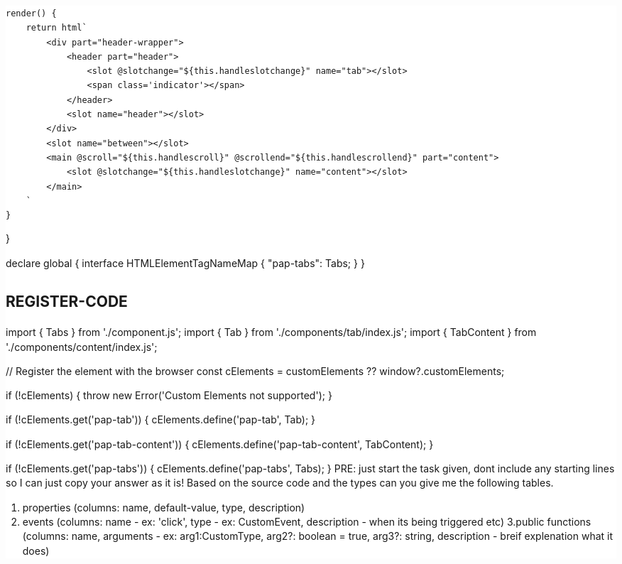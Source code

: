     render() {
        return html`
            <div part="header-wrapper">
                <header part="header">
                    <slot @slotchange="${this.handleslotchange}" name="tab"></slot>
                    <span class='indicator'></span>
                </header>
                <slot name="header"></slot>
            </div>
            <slot name="between"></slot>
            <main @scroll="${this.handlescroll}" @scrollend="${this.handlescrollend}" part="content">
                <slot @slotchange="${this.handleslotchange}" name="content"></slot>
            </main>
        `
    }
}

declare global {
    interface HTMLElementTagNameMap {
        "pap-tabs": Tabs;
    }
}

## REGISTER-CODE

import { Tabs } from './component.js';
import { Tab } from './components/tab/index.js';
import { TabContent } from './components/content/index.js';

// Register the element with the browser
const cElements = customElements ?? window?.customElements;

if (!cElements) {
  throw new Error('Custom Elements not supported');
}

if (!cElements.get('pap-tab')) {
  cElements.define('pap-tab', Tab);
}

if (!cElements.get('pap-tab-content')) {
  cElements.define('pap-tab-content', TabContent);
}

if (!cElements.get('pap-tabs')) {
  cElements.define('pap-tabs', Tabs);
}
PRE: just start the task given, dont include any starting lines so I can just copy your answer as it is!
 Based on the source code and the types can you give me the following tables.

1. properties (columns: name, default-value, type, description)
2. events (columns: name - ex: 'click', type - ex: CustomEvent<ClickEvent>, description - when its being triggered etc)
3.public functions (columns: name, arguments - ex: arg1:CustomType, arg2?: boolean = true, arg3?: string, description - breif explenation what it does)
